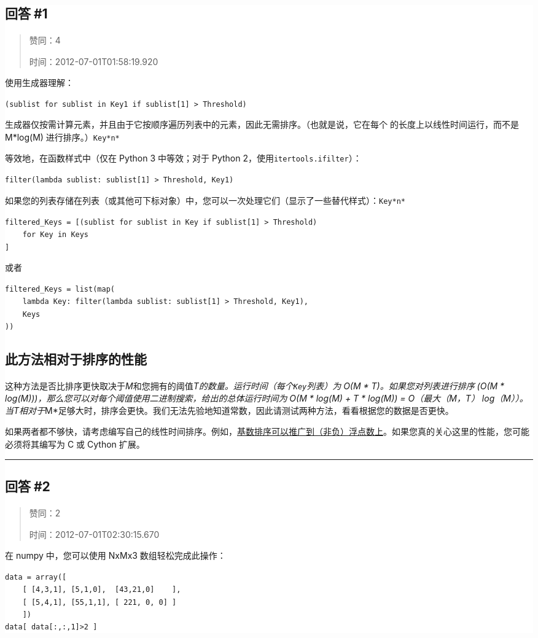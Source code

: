 ## 回答 #1

> 赞同：4
> 
> 时间：2012-07-01T01:58:19.920

使用生成器理解：

```
(sublist for sublist in Key1 if sublist[1] > Threshold) 
```

生成器仅按需计算元素，并且由于它按顺序遍历列表中的元素，因此无需排序。（也就是说，它在每个 的长度上以线性时间运行，而不是 M*log(M) 进行排序。）`Key*n*`

等效地，在函数样式中（仅在 Python 3 中等效；对于 Python 2，使用`itertools.ifilter`）：

```
filter(lambda sublist: sublist[1] > Threshold, Key1) 
```

如果您的列表存储在列表（或其他可下标对象）中，您可以一次处理它们（显示了一些替代样式）：`Key*n*`

```
filtered_Keys = [(sublist for sublist in Key if sublist[1] > Threshold)
    for Key in Keys
] 
```

或者

```
filtered_Keys = list(map(
    lambda Key: filter(lambda sublist: sublist[1] > Threshold, Key1),
    Keys
)) 
```

## 此方法相对于排序的性能

这种方法是否比排序更快取决于*M*和您拥有的阈值*T的数量。*运行时间（每个`Key`列表）为 O(M * T)。如果您对列表进行排序 (O(M * log(M)))，那么您可以对每个阈值使用二进制搜索，给出的总体运行时间为 O(M * log(M) + T * log(M)) = O（最大（M，T）* log（M））。*当T*相对于*M*足够大时，排序会更快。我们无法先验地知道常数，因此请测试两种方法，看看根据您的数据是否更快。

如果两者都不够快，请考虑编写自己的线性时间排序。例如，[基数排序可以推广到（非负）浮点数上](http://phimuemue.com/blog.php?article=158)。如果您真的关心这里的性能，您可能必须将其编写为 C 或 Cython 扩展。

* * *

## 回答 #2

> 赞同：2
> 
> 时间：2012-07-01T02:30:15.670

在 numpy 中，您可以使用 NxMx3 数组轻松完成此操作：

```
data = array([
    [ [4,3,1], [5,1,0],  [43,21,0]    ],
    [ [5,4,1], [55,1,1], [ 221, 0, 0] ]
    ])
data[ data[:,:,1]>2 ] 
```
